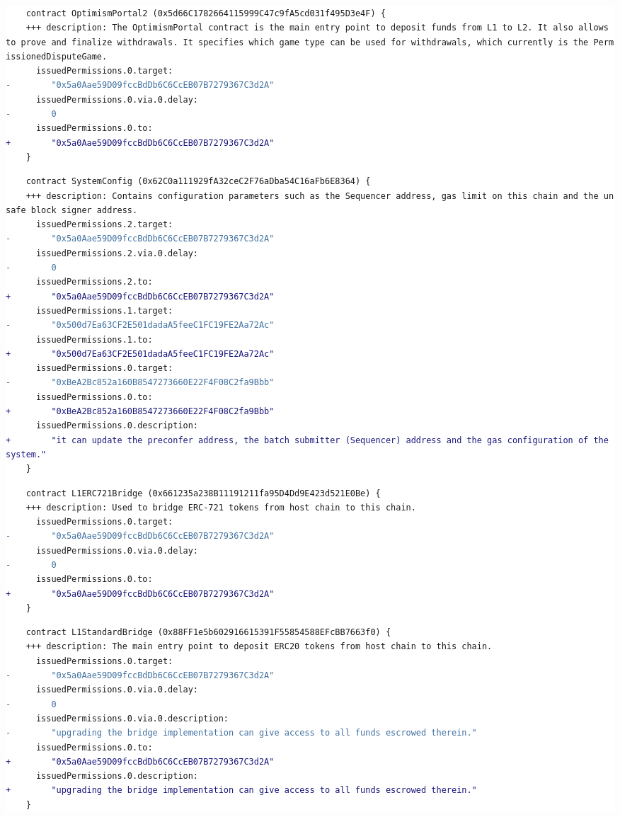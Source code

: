 ```diff
    contract OptimismPortal2 (0x5d66C1782664115999C47c9fA5cd031f495D3e4F) {
    +++ description: The OptimismPortal contract is the main entry point to deposit funds from L1 to L2. It also allows to prove and finalize withdrawals. It specifies which game type can be used for withdrawals, which currently is the PermissionedDisputeGame.
      issuedPermissions.0.target:
-        "0x5a0Aae59D09fccBdDb6C6CcEB07B7279367C3d2A"
      issuedPermissions.0.via.0.delay:
-        0
      issuedPermissions.0.to:
+        "0x5a0Aae59D09fccBdDb6C6CcEB07B7279367C3d2A"
    }
```

```diff
    contract SystemConfig (0x62C0a111929fA32ceC2F76aDba54C16aFb6E8364) {
    +++ description: Contains configuration parameters such as the Sequencer address, gas limit on this chain and the unsafe block signer address.
      issuedPermissions.2.target:
-        "0x5a0Aae59D09fccBdDb6C6CcEB07B7279367C3d2A"
      issuedPermissions.2.via.0.delay:
-        0
      issuedPermissions.2.to:
+        "0x5a0Aae59D09fccBdDb6C6CcEB07B7279367C3d2A"
      issuedPermissions.1.target:
-        "0x500d7Ea63CF2E501dadaA5feeC1FC19FE2Aa72Ac"
      issuedPermissions.1.to:
+        "0x500d7Ea63CF2E501dadaA5feeC1FC19FE2Aa72Ac"
      issuedPermissions.0.target:
-        "0xBeA2Bc852a160B8547273660E22F4F08C2fa9Bbb"
      issuedPermissions.0.to:
+        "0xBeA2Bc852a160B8547273660E22F4F08C2fa9Bbb"
      issuedPermissions.0.description:
+        "it can update the preconfer address, the batch submitter (Sequencer) address and the gas configuration of the system."
    }
```

```diff
    contract L1ERC721Bridge (0x661235a238B11191211fa95D4Dd9E423d521E0Be) {
    +++ description: Used to bridge ERC-721 tokens from host chain to this chain.
      issuedPermissions.0.target:
-        "0x5a0Aae59D09fccBdDb6C6CcEB07B7279367C3d2A"
      issuedPermissions.0.via.0.delay:
-        0
      issuedPermissions.0.to:
+        "0x5a0Aae59D09fccBdDb6C6CcEB07B7279367C3d2A"
    }
```

```diff
    contract L1StandardBridge (0x88FF1e5b602916615391F55854588EFcBB7663f0) {
    +++ description: The main entry point to deposit ERC20 tokens from host chain to this chain.
      issuedPermissions.0.target:
-        "0x5a0Aae59D09fccBdDb6C6CcEB07B7279367C3d2A"
      issuedPermissions.0.via.0.delay:
-        0
      issuedPermissions.0.via.0.description:
-        "upgrading the bridge implementation can give access to all funds escrowed therein."
      issuedPermissions.0.to:
+        "0x5a0Aae59D09fccBdDb6C6CcEB07B7279367C3d2A"
      issuedPermissions.0.description:
+        "upgrading the bridge implementation can give access to all funds escrowed therein."
    }
```
